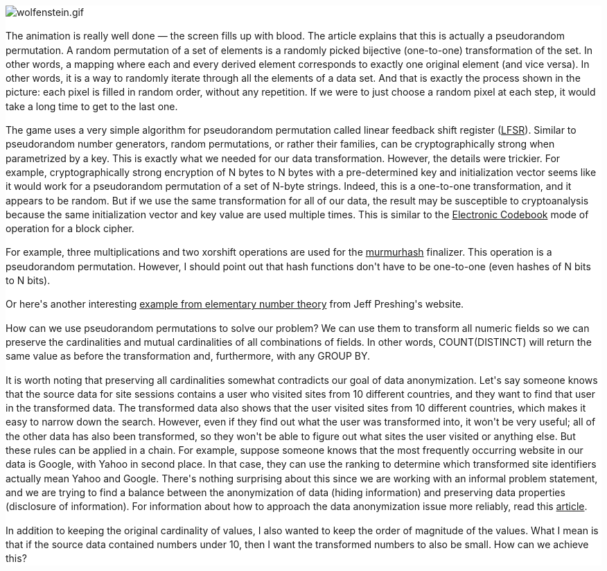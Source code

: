 <img src="https://clickhouse.com/uploads/wolfenstein_bb259bd741.gif" alt="wolfenstein.gif" style="width: 764px;">

<br/> 

The animation is really well done — the screen fills up with blood. The article explains that this is actually a pseudorandom permutation. A random permutation of a set of elements is a randomly picked bijective (one-to-one) transformation of the set. In other words, a mapping where each and every derived element corresponds to exactly one original element (and vice versa). In other words, it is a way to randomly iterate through all the elements of a data set. And that is exactly the process shown in the picture: each pixel is filled in random order, without any repetition. If we were to just choose a random pixel at each step, it would take a long time to get to the last one.

The game uses a very simple algorithm for pseudorandom permutation called linear feedback shift register ([LFSR](https://en.wikipedia.org/wiki/Linear-feedback_shift_register)). Similar to pseudorandom number generators, random permutations, or rather their families, can be cryptographically strong when parametrized by a key. This is exactly what we needed for our data transformation. However, the details were trickier. For example, cryptographically strong encryption of N bytes to N bytes with a pre-determined key and initialization vector seems like it would work for a pseudorandom permutation of a set of N-byte strings. Indeed, this is a one-to-one transformation, and it appears to be random. But if we use the same transformation for all of our data, the result may be susceptible to cryptoanalysis because the same initialization vector and key value are used multiple times. This is similar to the [Electronic Codebook](https://en.wikipedia.org/wiki/Block_cipher_mode_of_operation#ECB) mode of operation for a block cipher.

For example, three multiplications and two xorshift operations are used for the [murmurhash](https://github.com/ClickHouse/ClickHouse/blob/master/dbms/src/Common/HashTable/Hash.h#L18) finalizer. This operation is a pseudorandom permutation. However, I should point out that hash functions don't have to be one-to-one (even hashes of N bits to N bits).

Or here's another interesting [example from elementary number theory](https://preshing.com/20121224/how-to-generate-a-sequence-of-unique-random-integers/) from Jeff Preshing's website.

How can we use pseudorandom permutations to solve our problem? We can use them to transform all numeric fields so we can preserve the cardinalities and mutual cardinalities of all combinations of fields. In other words, COUNT(DISTINCT) will return the same value as before the transformation and, furthermore, with any GROUP BY.

It is worth noting that preserving all cardinalities somewhat contradicts our goal of data anonymization. Let's say someone knows that the source data for site sessions contains a user who visited sites from 10 different countries, and they want to find that user in the transformed data. The transformed data also shows that the user visited sites from 10 different countries, which makes it easy to narrow down the search. However, even if they find out what the user was transformed into, it won't be very useful; all of the other data has also been transformed, so they won't be able to figure out what sites the user visited or anything else. But these rules can be applied in a chain. For example, suppose someone knows that the most frequently occurring website in our data is Google, with Yahoo in second place. In that case, they can use the ranking to determine which transformed site identifiers actually mean Yahoo and Google. There's nothing surprising about this since we are working with an informal problem statement, and we are trying to find a balance between the anonymization of data (hiding information) and preserving data properties (disclosure of information). For information about how to approach the data anonymization issue more reliably, read this [article](https://medium.com/georgian-impact-blog/a-brief-introduction-to-differential-privacy-eacf8722283b).

In addition to keeping the original cardinality of values, I also wanted to keep the order of magnitude of the values. What I mean is that if the source data contained numbers under 10, then I want the transformed numbers to also be small. How can we achieve this?
